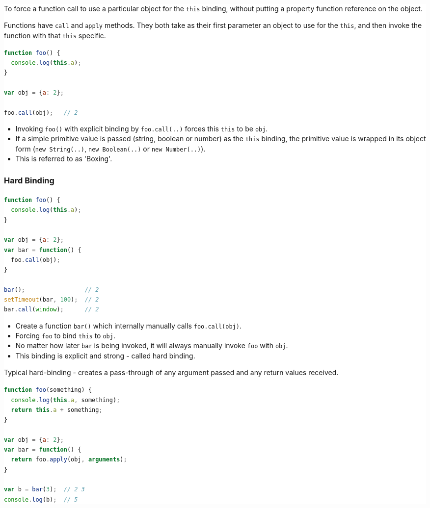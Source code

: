 To force a function call to use a particular object for the `this` binding, without putting a property function reference on the object.

Functions have `call` and `apply` methods. They both take as their first parameter an object to use for the `this`, and then invoke the function with that `this` specific.

```javascript
function foo() {
  console.log(this.a);
}

var obj = {a: 2};

foo.call(obj);   // 2
```

- Invoking `foo()` with explicit binding by `foo.call(..)` forces this `this` to be `obj`.
- If a simple primitive value is passed (string, boolean or number) as the `this` binding, the primitive value is wrapped in its object form (`new String(..)`, `new Boolean(..)` or `new Number(..)`).
- This is referred to as 'Boxing'.


### Hard Binding

```javascript
function foo() {
  console.log(this.a);
}

var obj = {a: 2};
var bar = function() {
  foo.call(obj);
}

bar();                 // 2
setTimeout(bar, 100);  // 2
bar.call(window);      // 2
```

- Create a function `bar()` which internally manually calls `foo.call(obj)`.
- Forcing `foo` to bind `this` to `obj`.
- No matter how later `bar` is being invoked, it will always manually invoke `foo` with `obj`.
- This binding is explicit and strong - called hard binding.

Typical hard-binding - creates a pass-through of any argument passed and any return values received.

```javascript
function foo(something) {
  console.log(this.a, something);
  return this.a + something;
}

var obj = {a: 2};
var bar = function() {
  return foo.apply(obj, arguments);
}

var b = bar(3);  // 2 3
console.log(b);  // 5
```
